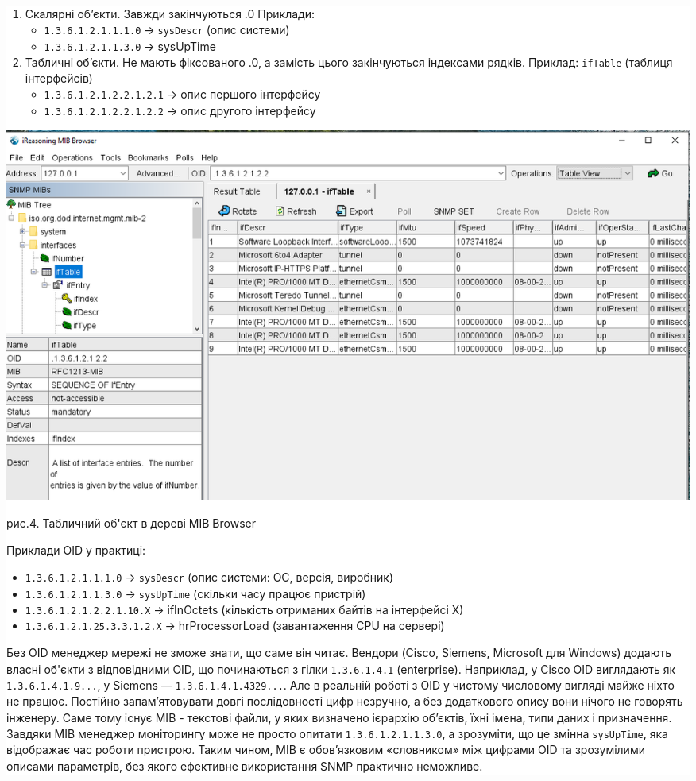 1. Скалярні об’єкти. Завжди закінчуються .0 Приклади:
   - `1.3.6.1.2.1.1.1.0` → `sysDescr` (опис системи)
   - `1.3.6.1.2.1.1.3.0` → sysUpTime
2. Табличні об’єкти. Не мають фіксованого .0, а замість цього закінчуються індексами рядків. Приклад: `ifTable` (таблиця інтерфейсів)
   - `1.3.6.1.2.1.2.2.1.2.1` → опис першого інтерфейсу
   - `1.3.6.1.2.1.2.2.1.2.2` → опис другого інтерфейсу

![image-20250820085336927](media/image-20250820085336927.png)

рис.4. Табличний об'єкт в дереві MIB Browser 

Приклади OID у практиці:

- `1.3.6.1.2.1.1.1.0` → `sysDescr` (опис системи: ОС, версія, виробник)
- `1.3.6.1.2.1.1.3.0` → `sysUpTime` (скільки часу працює пристрій)
- `1.3.6.1.2.1.2.2.1.10.X` → ifInOctets (кількість отриманих байтів на інтерфейсі X)
- `1.3.6.1.2.1.25.3.3.1.2.X` → hrProcessorLoad (завантаження CPU на сервері)

Без OID менеджер мережі не зможе знати, що саме він читає. Вендори (Cisco, Siemens, Microsoft для Windows) додають власні об'єкти з відповідними OID, що починаються з гілки `1.3.6.1.4.1` (enterprise). Наприклад, у Cisco OID виглядають як `1.3.6.1.4.1.9...`, у Siemens — `1.3.6.1.4.1.4329...`. Але в реальній роботі з OID у чистому числовому вигляді майже ніхто не працює. Постійно запам’ятовувати довгі послідовності цифр незручно, а без додаткового опису вони нічого не говорять інженеру. Саме тому існує MIB - текстові файли, у яких визначено ієрархію об’єктів, їхні імена, типи даних і призначення. Завдяки MIB менеджер моніторингу може не просто опитати `1.3.6.1.2.1.1.3.0`, а зрозуміти, що це змінна `sysUpTime`, яка відображає час роботи пристрою. Таким чином, MIB є обов’язковим «словником» між цифрами OID та зрозумілими описами параметрів, без якого ефективне використання SNMP практично неможливе.
